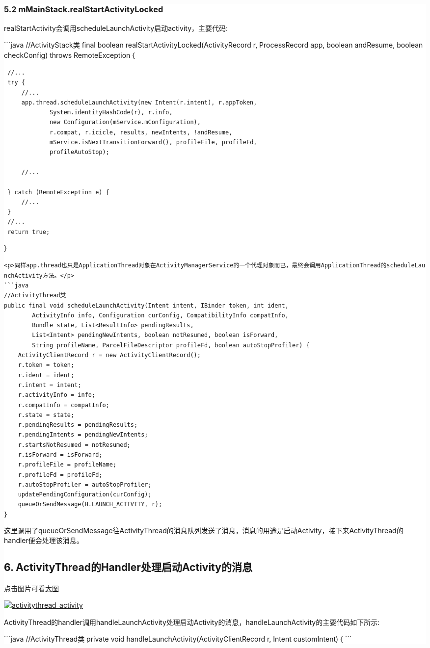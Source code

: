  <h3>5.2 mMainStack.realStartActivityLocked</h3>
 <p>realStartActivity会调用scheduleLaunchActivity启动activity，主要代码:</p>
 ```java
 //ActivityStack类
 final boolean realStartActivityLocked(ActivityRecord r,
         ProcessRecord app, boolean andResume, boolean checkConfig)
         throws RemoteException {
 
     //...  
     try {
         //...
         app.thread.scheduleLaunchActivity(new Intent(r.intent), r.appToken,
                 System.identityHashCode(r), r.info,
                 new Configuration(mService.mConfiguration),
                 r.compat, r.icicle, results, newIntents, !andResume,
                 mService.isNextTransitionForward(), profileFile, profileFd,
                 profileAutoStop);
         
         //...
         
     } catch (RemoteException e) {
         //...
     }
     //...    
     return true;
 }
 ```
 <p>同样app.thread也只是ApplicationThread对象在ActivityManagerService的一个代理对象而已，最终会调用ApplicationThread的scheduleLaunchActivity方法。</p>
 ```java
 //ActivityThread类
 public final void scheduleLaunchActivity(Intent intent, IBinder token, int ident,
         ActivityInfo info, Configuration curConfig, CompatibilityInfo compatInfo,
         Bundle state, List<ResultInfo> pendingResults,
         List<Intent> pendingNewIntents, boolean notResumed, boolean isForward,
         String profileName, ParcelFileDescriptor profileFd, boolean autoStopProfiler) {
     ActivityClientRecord r = new ActivityClientRecord();
     r.token = token;
     r.ident = ident;
     r.intent = intent;
     r.activityInfo = info;
     r.compatInfo = compatInfo;
     r.state = state;
     r.pendingResults = pendingResults;
     r.pendingIntents = pendingNewIntents;
     r.startsNotResumed = notResumed;
     r.isForward = isForward;
     r.profileFile = profileName;
     r.profileFd = profileFd;
     r.autoStopProfiler = autoStopProfiler;
     updatePendingConfiguration(curConfig);
     queueOrSendMessage(H.LAUNCH_ACTIVITY, r);
 }
 ```
 <p>这里调用了queueOrSendMessage往ActivityThread的消息队列发送了消息，消息的用途是启动Activity，接下来ActivityThread的handler便会处理该消息。</p>
 <h2>6. ActivityThread的Handler处理启动Activity的消息</h2>
 <p>点击图片可看<a href="http://www.cloudchou.com/wp-content/uploads/2015/05/activitythread_activity.png" target="_blank">大图</a></p>
 <a href="http://www.cloudchou.com/wp-content/uploads/2015/05/activitythread_activity.png" target="_blank"><img src="http://www.cloudchou.com/wp-content/uploads/2015/05/activitythread_activity-926x1024.png" alt="activitythread_activity" width="926" height="1024" class="aligncenter size-large wp-image-808" /></a>
 <p>ActivityThread的handler调用handleLaunchActivity处理启动Activity的消息，handleLaunchActivity的主要代码如下所示:</p>
 ```java
 //ActivityThread类
 private void handleLaunchActivity(ActivityClientRecord r, Intent customIntent) {
 ```